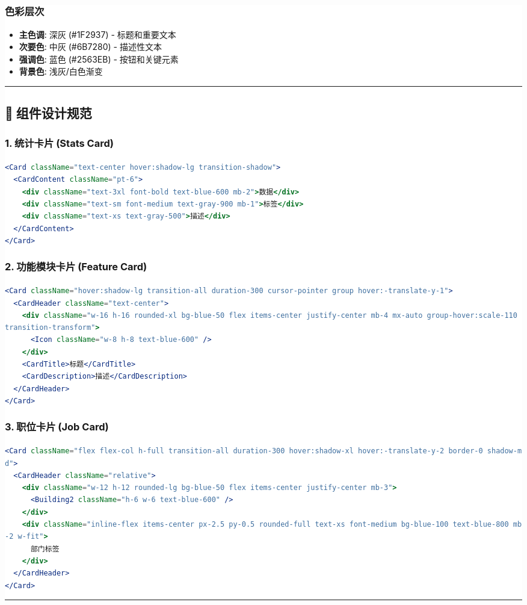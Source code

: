 ### **色彩层次**
- **主色调**: 深灰 (#1F2937) - 标题和重要文本
- **次要色**: 中灰 (#6B7280) - 描述性文本  
- **强调色**: 蓝色 (#2563EB) - 按钮和关键元素
- **背景色**: 浅灰/白色渐变

---

## 📱 组件设计规范

### **1. 统计卡片 (Stats Card)**
```jsx
<Card className="text-center hover:shadow-lg transition-shadow">
  <CardContent className="pt-6">
    <div className="text-3xl font-bold text-blue-600 mb-2">数据</div>
    <div className="text-sm font-medium text-gray-900 mb-1">标签</div>
    <div className="text-xs text-gray-500">描述</div>
  </CardContent>
</Card>
```

### **2. 功能模块卡片 (Feature Card)**
```jsx
<Card className="hover:shadow-lg transition-all duration-300 cursor-pointer group hover:-translate-y-1">
  <CardHeader className="text-center">
    <div className="w-16 h-16 rounded-xl bg-blue-50 flex items-center justify-center mb-4 mx-auto group-hover:scale-110 transition-transform">
      <Icon className="w-8 h-8 text-blue-600" />
    </div>
    <CardTitle>标题</CardTitle>
    <CardDescription>描述</CardDescription>
  </CardHeader>
</Card>
```

### **3. 职位卡片 (Job Card)**
```jsx
<Card className="flex flex-col h-full transition-all duration-300 hover:shadow-xl hover:-translate-y-2 border-0 shadow-md">
  <CardHeader className="relative">
    <div className="w-12 h-12 rounded-lg bg-blue-50 flex items-center justify-center mb-3">
      <Building2 className="h-6 w-6 text-blue-600" />
    </div>
    <div className="inline-flex items-center px-2.5 py-0.5 rounded-full text-xs font-medium bg-blue-100 text-blue-800 mb-2 w-fit">
      部门标签
    </div>
  </CardHeader>
</Card>
```

---